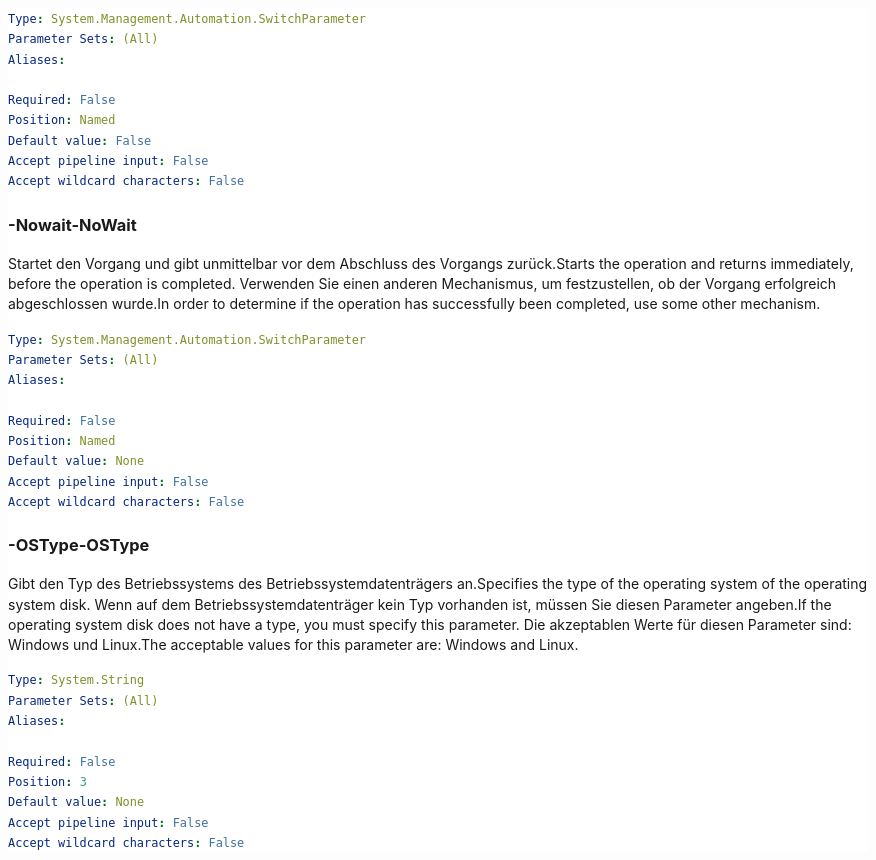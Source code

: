 ```yaml
Type: System.Management.Automation.SwitchParameter
Parameter Sets: (All)
Aliases:

Required: False
Position: Named
Default value: False
Accept pipeline input: False
Accept wildcard characters: False
```

### <span data-ttu-id="0bf1d-117">-Nowait</span><span class="sxs-lookup"><span data-stu-id="0bf1d-117">-NoWait</span></span>
<span data-ttu-id="0bf1d-118">Startet den Vorgang und gibt unmittelbar vor dem Abschluss des Vorgangs zurück.</span><span class="sxs-lookup"><span data-stu-id="0bf1d-118">Starts the operation and returns immediately, before the operation is completed.</span></span> <span data-ttu-id="0bf1d-119">Verwenden Sie einen anderen Mechanismus, um festzustellen, ob der Vorgang erfolgreich abgeschlossen wurde.</span><span class="sxs-lookup"><span data-stu-id="0bf1d-119">In order to determine if the operation has successfully been completed, use some other mechanism.</span></span>

```yaml
Type: System.Management.Automation.SwitchParameter
Parameter Sets: (All)
Aliases:

Required: False
Position: Named
Default value: None
Accept pipeline input: False
Accept wildcard characters: False
```

### <span data-ttu-id="0bf1d-120">-OSType</span><span class="sxs-lookup"><span data-stu-id="0bf1d-120">-OSType</span></span>
<span data-ttu-id="0bf1d-121">Gibt den Typ des Betriebssystems des Betriebssystemdatenträgers an.</span><span class="sxs-lookup"><span data-stu-id="0bf1d-121">Specifies the type of the operating system of the operating system disk.</span></span>
<span data-ttu-id="0bf1d-122">Wenn auf dem Betriebssystemdatenträger kein Typ vorhanden ist, müssen Sie diesen Parameter angeben.</span><span class="sxs-lookup"><span data-stu-id="0bf1d-122">If the operating system disk does not have a type, you must specify this parameter.</span></span>
<span data-ttu-id="0bf1d-123">Die akzeptablen Werte für diesen Parameter sind: Windows und Linux.</span><span class="sxs-lookup"><span data-stu-id="0bf1d-123">The acceptable values for this parameter are: Windows and Linux.</span></span>

```yaml
Type: System.String
Parameter Sets: (All)
Aliases:

Required: False
Position: 3
Default value: None
Accept pipeline input: False
Accept wildcard characters: False
```
